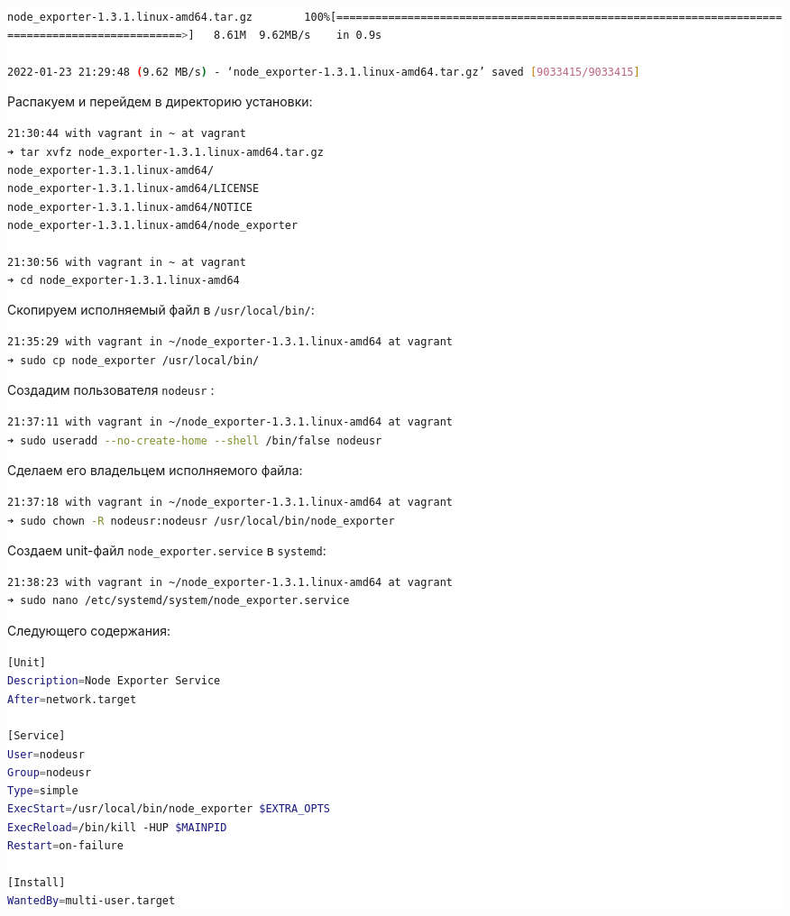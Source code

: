 ```bash
node_exporter-1.3.1.linux-amd64.tar.gz        100%[================================================================================================>]   8.61M  9.62MB/s    in 0.9s

2022-01-23 21:29:48 (9.62 MB/s) - ‘node_exporter-1.3.1.linux-amd64.tar.gz’ saved [9033415/9033415]
```

Распакуем и перейдем в директорию установки:

```bash
21:30:44 with vagrant in ~ at vagrant
➜ tar xvfz node_exporter-1.3.1.linux-amd64.tar.gz
node_exporter-1.3.1.linux-amd64/
node_exporter-1.3.1.linux-amd64/LICENSE
node_exporter-1.3.1.linux-amd64/NOTICE
node_exporter-1.3.1.linux-amd64/node_exporter

21:30:56 with vagrant in ~ at vagrant
➜ cd node_exporter-1.3.1.linux-amd64
```

Скопируем исполняемый файл в `/usr/local/bin/`:
```bash
21:35:29 with vagrant in ~/node_exporter-1.3.1.linux-amd64 at vagrant
➜ sudo cp node_exporter /usr/local/bin/
```

Создадим пользователя `nodeusr` :

```bash
21:37:11 with vagrant in ~/node_exporter-1.3.1.linux-amd64 at vagrant
➜ sudo useradd --no-create-home --shell /bin/false nodeusr
```

Сделаем его владельцем исполняемого файла:

```bash
21:37:18 with vagrant in ~/node_exporter-1.3.1.linux-amd64 at vagrant
➜ sudo chown -R nodeusr:nodeusr /usr/local/bin/node_exporter
```

Создаем unit-файл `node_exporter.service` в `systemd`:

```bash
21:38:23 with vagrant in ~/node_exporter-1.3.1.linux-amd64 at vagrant
➜ sudo nano /etc/systemd/system/node_exporter.service
```

Следующего содержания:

```bash
[Unit]
Description=Node Exporter Service
After=network.target

[Service]
User=nodeusr
Group=nodeusr
Type=simple
ExecStart=/usr/local/bin/node_exporter $EXTRA_OPTS
ExecReload=/bin/kill -HUP $MAINPID
Restart=on-failure

[Install]
WantedBy=multi-user.target
```
